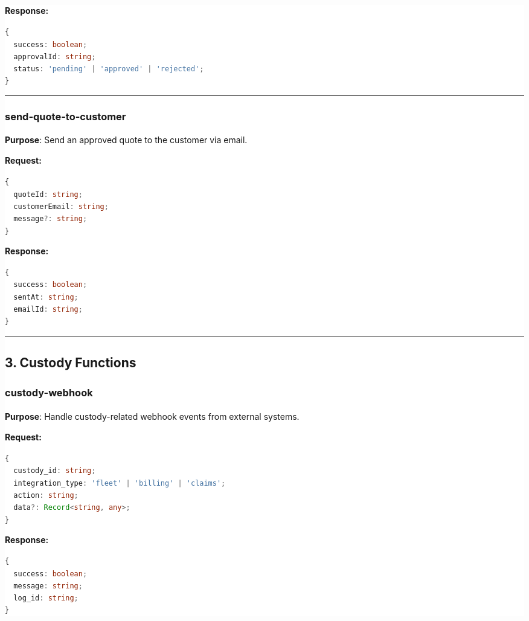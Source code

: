 **Response:**
```typescript
{
  success: boolean;
  approvalId: string;
  status: 'pending' | 'approved' | 'rejected';
}
```

---

### send-quote-to-customer

**Purpose**: Send an approved quote to the customer via email.

**Request:**
```typescript
{
  quoteId: string;
  customerEmail: string;
  message?: string;
}
```

**Response:**
```typescript
{
  success: boolean;
  sentAt: string;
  emailId: string;
}
```

---

## 3. Custody Functions

### custody-webhook

**Purpose**: Handle custody-related webhook events from external systems.

**Request:**
```typescript
{
  custody_id: string;
  integration_type: 'fleet' | 'billing' | 'claims';
  action: string;
  data?: Record<string, any>;
}
```

**Response:**
```typescript
{
  success: boolean;
  message: string;
  log_id: string;
}
```
